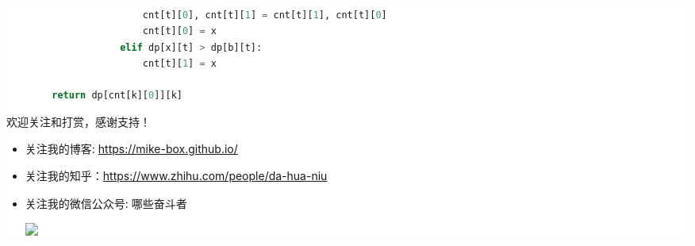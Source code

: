 ```python
                        cnt[t][0], cnt[t][1] = cnt[t][1], cnt[t][0]
                        cnt[t][0] = x
                    elif dp[x][t] > dp[b][t]:
                        cnt[t][1] = x
         
        return dp[cnt[k][0]][k]
```



欢迎关注和打赏，感谢支持！

+ 关注我的博客: https://mike-box.github.io/

+ 关注我的知乎：https://www.zhihu.com/people/da-hua-niu

+ 关注我的微信公众号: 哪些奋斗者

  ![](https://raw.githubusercontent.com/mike-box/pic/main/qrcode_for_gh_f998262ac369_344.jpg)

